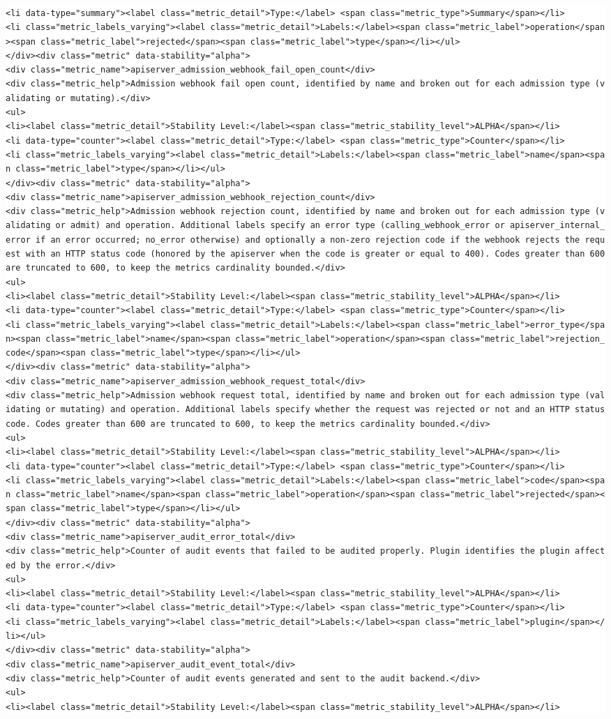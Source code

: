 	<li data-type="summary"><label class="metric_detail">Type:</label> <span class="metric_type">Summary</span></li>
	<li class="metric_labels_varying"><label class="metric_detail">Labels:</label><span class="metric_label">operation</span><span class="metric_label">rejected</span><span class="metric_label">type</span></li></ul>
	</div><div class="metric" data-stability="alpha">
	<div class="metric_name">apiserver_admission_webhook_fail_open_count</div>
	<div class="metric_help">Admission webhook fail open count, identified by name and broken out for each admission type (validating or mutating).</div>
	<ul>
	<li><label class="metric_detail">Stability Level:</label><span class="metric_stability_level">ALPHA</span></li>
	<li data-type="counter"><label class="metric_detail">Type:</label> <span class="metric_type">Counter</span></li>
	<li class="metric_labels_varying"><label class="metric_detail">Labels:</label><span class="metric_label">name</span><span class="metric_label">type</span></li></ul>
	</div><div class="metric" data-stability="alpha">
	<div class="metric_name">apiserver_admission_webhook_rejection_count</div>
	<div class="metric_help">Admission webhook rejection count, identified by name and broken out for each admission type (validating or admit) and operation. Additional labels specify an error type (calling_webhook_error or apiserver_internal_error if an error occurred; no_error otherwise) and optionally a non-zero rejection code if the webhook rejects the request with an HTTP status code (honored by the apiserver when the code is greater or equal to 400). Codes greater than 600 are truncated to 600, to keep the metrics cardinality bounded.</div>
	<ul>
	<li><label class="metric_detail">Stability Level:</label><span class="metric_stability_level">ALPHA</span></li>
	<li data-type="counter"><label class="metric_detail">Type:</label> <span class="metric_type">Counter</span></li>
	<li class="metric_labels_varying"><label class="metric_detail">Labels:</label><span class="metric_label">error_type</span><span class="metric_label">name</span><span class="metric_label">operation</span><span class="metric_label">rejection_code</span><span class="metric_label">type</span></li></ul>
	</div><div class="metric" data-stability="alpha">
	<div class="metric_name">apiserver_admission_webhook_request_total</div>
	<div class="metric_help">Admission webhook request total, identified by name and broken out for each admission type (validating or mutating) and operation. Additional labels specify whether the request was rejected or not and an HTTP status code. Codes greater than 600 are truncated to 600, to keep the metrics cardinality bounded.</div>
	<ul>
	<li><label class="metric_detail">Stability Level:</label><span class="metric_stability_level">ALPHA</span></li>
	<li data-type="counter"><label class="metric_detail">Type:</label> <span class="metric_type">Counter</span></li>
	<li class="metric_labels_varying"><label class="metric_detail">Labels:</label><span class="metric_label">code</span><span class="metric_label">name</span><span class="metric_label">operation</span><span class="metric_label">rejected</span><span class="metric_label">type</span></li></ul>
	</div><div class="metric" data-stability="alpha">
	<div class="metric_name">apiserver_audit_error_total</div>
	<div class="metric_help">Counter of audit events that failed to be audited properly. Plugin identifies the plugin affected by the error.</div>
	<ul>
	<li><label class="metric_detail">Stability Level:</label><span class="metric_stability_level">ALPHA</span></li>
	<li data-type="counter"><label class="metric_detail">Type:</label> <span class="metric_type">Counter</span></li>
	<li class="metric_labels_varying"><label class="metric_detail">Labels:</label><span class="metric_label">plugin</span></li></ul>
	</div><div class="metric" data-stability="alpha">
	<div class="metric_name">apiserver_audit_event_total</div>
	<div class="metric_help">Counter of audit events generated and sent to the audit backend.</div>
	<ul>
	<li><label class="metric_detail">Stability Level:</label><span class="metric_stability_level">ALPHA</span></li>